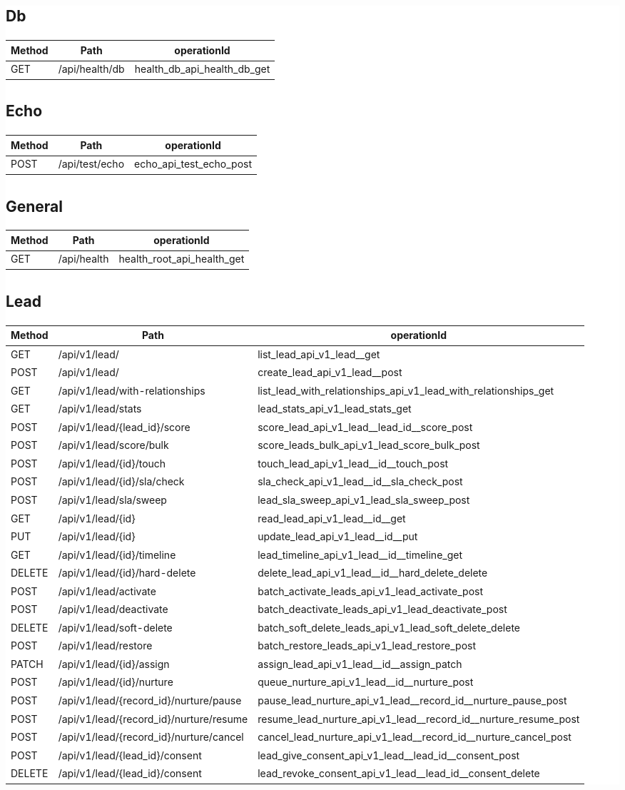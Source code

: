 ## Db
| Method | Path | operationId |
|---|---|---|
| GET | /api/health/db | health_db_api_health_db_get |

## Echo
| Method | Path | operationId |
|---|---|---|
| POST | /api/test/echo | echo_api_test_echo_post |

## General
| Method | Path | operationId |
|---|---|---|
| GET | /api/health | health_root_api_health_get |

## Lead
| Method | Path | operationId |
|---|---|---|
| GET | /api/v1/lead/ | list_lead_api_v1_lead__get |
| POST | /api/v1/lead/ | create_lead_api_v1_lead__post |
| GET | /api/v1/lead/with-relationships | list_lead_with_relationships_api_v1_lead_with_relationships_get |
| GET | /api/v1/lead/stats | lead_stats_api_v1_lead_stats_get |
| POST | /api/v1/lead/{lead_id}/score | score_lead_api_v1_lead__lead_id__score_post |
| POST | /api/v1/lead/score/bulk | score_leads_bulk_api_v1_lead_score_bulk_post |
| POST | /api/v1/lead/{id}/touch | touch_lead_api_v1_lead__id__touch_post |
| POST | /api/v1/lead/{id}/sla/check | sla_check_api_v1_lead__id__sla_check_post |
| POST | /api/v1/lead/sla/sweep | lead_sla_sweep_api_v1_lead_sla_sweep_post |
| GET | /api/v1/lead/{id} | read_lead_api_v1_lead__id__get |
| PUT | /api/v1/lead/{id} | update_lead_api_v1_lead__id__put |
| GET | /api/v1/lead/{id}/timeline | lead_timeline_api_v1_lead__id__timeline_get |
| DELETE | /api/v1/lead/{id}/hard-delete | delete_lead_api_v1_lead__id__hard_delete_delete |
| POST | /api/v1/lead/activate | batch_activate_leads_api_v1_lead_activate_post |
| POST | /api/v1/lead/deactivate | batch_deactivate_leads_api_v1_lead_deactivate_post |
| DELETE | /api/v1/lead/soft-delete | batch_soft_delete_leads_api_v1_lead_soft_delete_delete |
| POST | /api/v1/lead/restore | batch_restore_leads_api_v1_lead_restore_post |
| PATCH | /api/v1/lead/{id}/assign | assign_lead_api_v1_lead__id__assign_patch |
| POST | /api/v1/lead/{id}/nurture | queue_nurture_api_v1_lead__id__nurture_post |
| POST | /api/v1/lead/{record_id}/nurture/pause | pause_lead_nurture_api_v1_lead__record_id__nurture_pause_post |
| POST | /api/v1/lead/{record_id}/nurture/resume | resume_lead_nurture_api_v1_lead__record_id__nurture_resume_post |
| POST | /api/v1/lead/{record_id}/nurture/cancel | cancel_lead_nurture_api_v1_lead__record_id__nurture_cancel_post |
| POST | /api/v1/lead/{lead_id}/consent | lead_give_consent_api_v1_lead__lead_id__consent_post |
| DELETE | /api/v1/lead/{lead_id}/consent | lead_revoke_consent_api_v1_lead__lead_id__consent_delete |